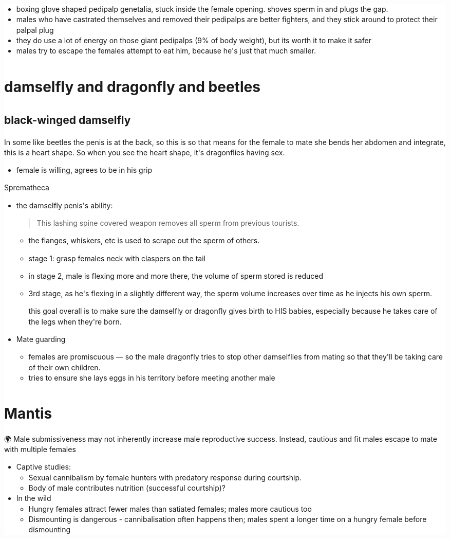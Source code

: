 - boxing glove shaped pedipalp genetalia, stuck inside the female opening. shoves sperm in and plugs the gap.
- males who have castrated themselves and removed their pedipalps are better fighters, and they stick around to protect their palpal plug
- they do use a lot of energy on those giant pedipalps (9% of body weight), but its worth it to make it safer
- males try to escape the females attempt to eat him, because he's just that much smaller.

# damselfly and dragonfly and beetles

## black-winged damselfly

In some like beetles the penis is at the back, so this is so that means for the female to mate she bends her abdomen and integrate, this is a heart shape. So when you see the heart shape, it's dragonflies having sex.

- female is willing, agrees to be in his grip

Sprematheca

- the damselfly penis's ability:

    > This lashing spine covered weapon removes all sperm from previous tourists.
    >
  - the flanges, whiskers, etc is used to scrape out the sperm of others.
  - stage 1: grasp females neck with claspers on the tail
  - in stage 2, male is flexing more and more there, the volume of sperm stored is reduced
  - 3rd stage, as he's flexing in a slightly different way, the sperm volume increases over time as he injects his own sperm.

    this goal overall is to make sure the damselfly or dragonfly gives birth to HIS babies, especially because he takes care of the legs when they're born.

- Mate guarding
  - females are promiscuous — so the male dragonfly tries to stop other damselflies from mating so that they'll be taking care of their own children.
  - tries to ensure she lays eggs in his territory before meeting another male

# Mantis

<aside>
🌍 Male submissiveness may not inherently increase male reproductive success. Instead, cautious and fit males escape to mate with multiple females

</aside>

- Captive studies:
  - Sexual cannibalism by female hunters with predatory response during courtship.
  - Body of male contributes nutrition (successful courtship)?
- In the wild
  - Hungry females attract fewer males than satiated females; males more cautious too
  - Dismounting is dangerous - cannibalisation often happens then; males spent a longer time on a hungry female before dismounting
